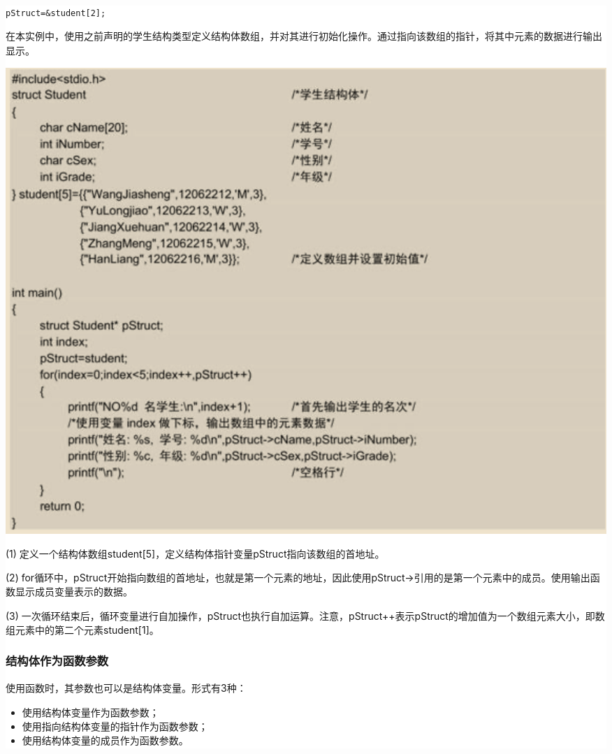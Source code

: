 ```
pStruct=&student[2];
```

在本实例中，使用之前声明的学生结构类型定义结构体数组，并对其进行初始化操作。通过指向该数组的指针，将其中元素的数据进行输出显示。

![](./image/struct_array_pointer_example.png)

  (1) 定义一个结构体数组student[5]，定义结构体指针变量pStruct指向该数组的首地址。 

  (2) for循环中，pStruct开始指向数组的首地址，也就是第一个元素的地址，因此使用pStruct->引用的是第一个元素中的成员。使用输出函数显示成员变量表示的数据。

  (3) 一次循环结束后，循环变量进行自加操作，pStruct也执行自加运算。注意，pStruct++表示pStruct的增加值为一个数组元素大小，即数组元素中的第二个元素student[1]。


### 结构体作为函数参数

使用函数时，其参数也可以是结构体变量。形式有3种：
- 使用结构体变量作为函数参数；
- 使用指向结构体变量的指针作为函数参数；
- 使用结构体变量的成员作为函数参数。
